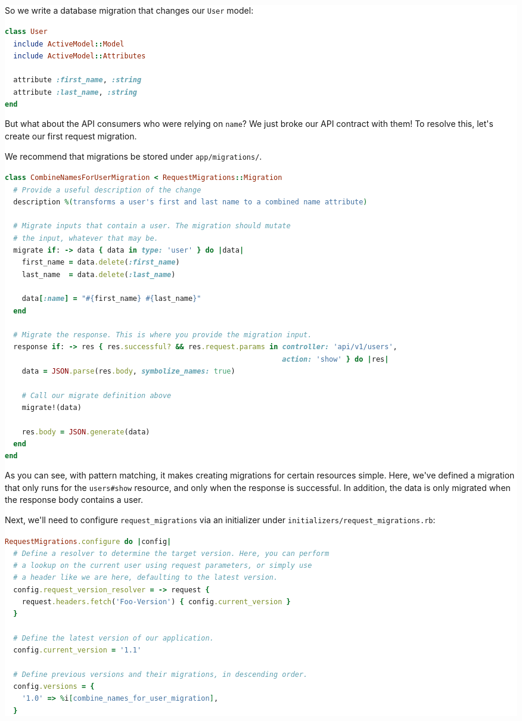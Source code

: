 So we write a database migration that changes our `User` model:

```ruby
class User
  include ActiveModel::Model
  include ActiveModel::Attributes

  attribute :first_name, :string
  attribute :last_name, :string
end
```

But what about the API consumers who were relying on `name`? We just broke our API contract
with them! To resolve this, let's create our first request migration.

We recommend that migrations be stored under `app/migrations/`.

```ruby
class CombineNamesForUserMigration < RequestMigrations::Migration
  # Provide a useful description of the change
  description %(transforms a user's first and last name to a combined name attribute)

  # Migrate inputs that contain a user. The migration should mutate
  # the input, whatever that may be.
  migrate if: -> data { data in type: 'user' } do |data|
    first_name = data.delete(:first_name)
    last_name  = data.delete(:last_name)

    data[:name] = "#{first_name} #{last_name}"
  end

  # Migrate the response. This is where you provide the migration input.
  response if: -> res { res.successful? && res.request.params in controller: 'api/v1/users',
                                                                 action: 'show' } do |res|
    data = JSON.parse(res.body, symbolize_names: true)

    # Call our migrate definition above
    migrate!(data)

    res.body = JSON.generate(data)
  end
end
```

As you can see, with pattern matching, it makes creating migrations for certain
resources simple. Here, we've defined a migration that only runs for the `users#show`
resource, and only when the response is successful. In addition, the data is
only migrated when the response body contains a user.

Next, we'll need to configure `request_migrations` via an initializer under
`initializers/request_migrations.rb`:

```ruby
RequestMigrations.configure do |config|
  # Define a resolver to determine the target version. Here, you can perform
  # a lookup on the current user using request parameters, or simply use
  # a header like we are here, defaulting to the latest version.
  config.request_version_resolver = -> request {
    request.headers.fetch('Foo-Version') { config.current_version }
  }

  # Define the latest version of our application.
  config.current_version = '1.1'

  # Define previous versions and their migrations, in descending order.
  config.versions = {
    '1.0' => %i[combine_names_for_user_migration],
  }
```